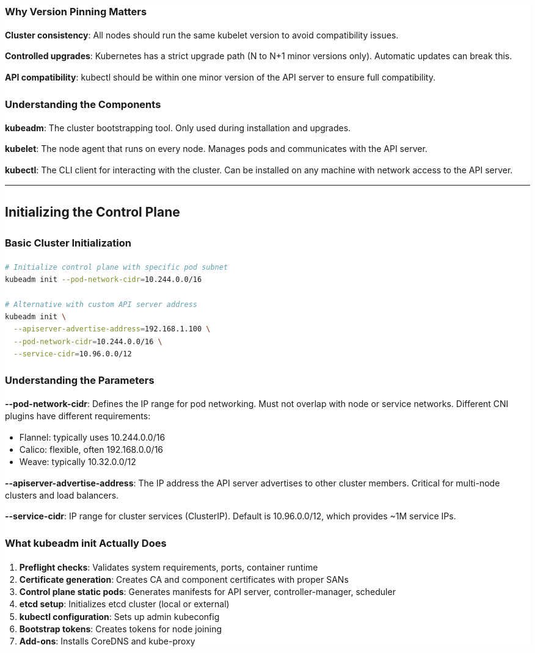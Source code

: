 ### Why Version Pinning Matters

**Cluster consistency**: All nodes should run the same kubelet version to avoid compatibility issues.

**Controlled upgrades**: Kubernetes has a strict upgrade path (N to N+1 minor versions only). Automatic updates can break this.

**API compatibility**: kubectl should be within one minor version of the API server to ensure full compatibility.

### Understanding the Components

**kubeadm**: The cluster bootstrapping tool. Only used during installation and upgrades.

**kubelet**: The node agent that runs on every node. Manages pods and communicates with the API server.

**kubectl**: The CLI client for interacting with the cluster. Can be installed on any machine with network access to the API server.

---

## **Initializing the Control Plane**

### Basic Cluster Initialization
```bash
# Initialize control plane with specific pod subnet
kubeadm init --pod-network-cidr=10.244.0.0/16

# Alternative with custom API server address
kubeadm init \
  --apiserver-advertise-address=192.168.1.100 \
  --pod-network-cidr=10.244.0.0/16 \
  --service-cidr=10.96.0.0/12
```

### Understanding the Parameters

**--pod-network-cidr**: Defines the IP range for pod networking. Must not overlap with node or service networks. Different CNI plugins have different requirements:
- Flannel: typically uses 10.244.0.0/16
- Calico: flexible, often 192.168.0.0/16
- Weave: typically 10.32.0.0/12

**--apiserver-advertise-address**: The IP address the API server advertises to other cluster members. Critical for multi-node clusters and load balancers.

**--service-cidr**: IP range for cluster services (ClusterIP). Default is 10.96.0.0/12, which provides ~1M service IPs.

### What kubeadm init Actually Does

1. **Preflight checks**: Validates system requirements, ports, container runtime
2. **Certificate generation**: Creates CA and component certificates with proper SANs
3. **Control plane static pods**: Generates manifests for API server, controller-manager, scheduler
4. **etcd setup**: Initializes etcd cluster (local or external)
5. **kubectl configuration**: Sets up admin kubeconfig
6. **Bootstrap tokens**: Creates tokens for node joining
7. **Add-ons**: Installs CoreDNS and kube-proxy
